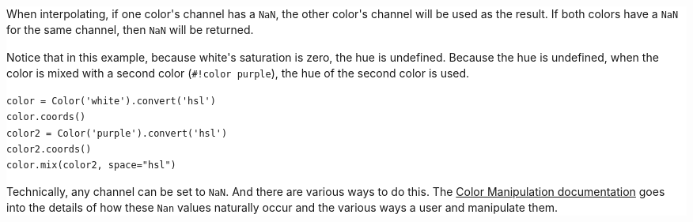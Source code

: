 When interpolating, if one color's channel has a `NaN`, the other color's channel will be used as the result. If both
colors have a `NaN` for the same channel, then `NaN` will be returned.

Notice that in this example, because white's saturation is zero, the hue is undefined. Because the hue is undefined,
when the color is mixed with a second color (`#!color purple`), the hue of the second color is used.

```playground
color = Color('white').convert('hsl')
color.coords()
color2 = Color('purple').convert('hsl')
color2.coords()
color.mix(color2, space="hsl")
```

Technically, any channel can be set to `NaN`. And there are various ways to do this. The
[Color Manipulation documentation](./manipulation.md#undefined-values) goes into the details of how these `Nan` values
naturally occur and the various ways a user and manipulate them.
